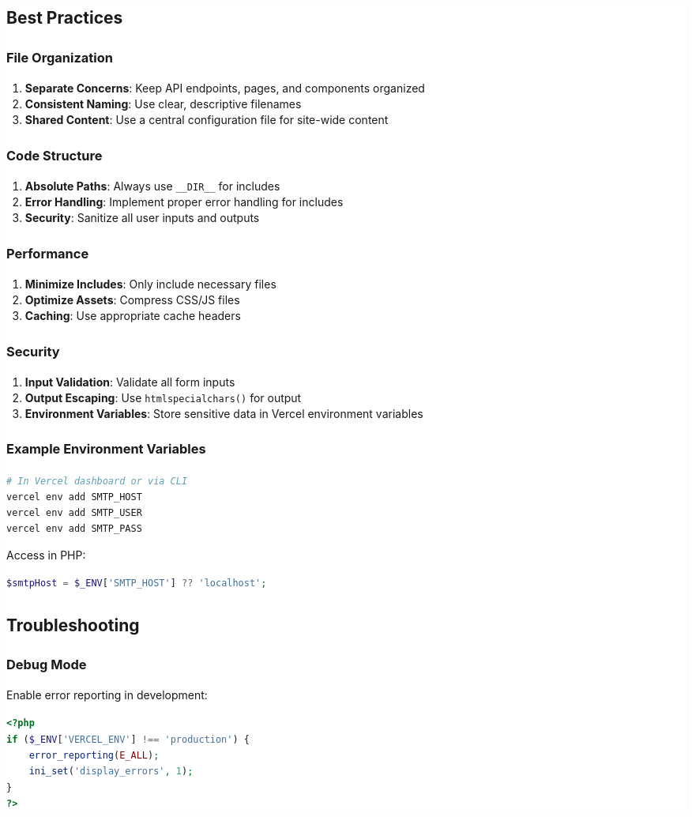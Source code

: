 ## Best Practices

### File Organization

1. **Separate Concerns**: Keep API endpoints, pages, and components organized
2. **Consistent Naming**: Use clear, descriptive filenames
3. **Shared Content**: Use a central configuration file for site-wide content

### Code Structure

1. **Absolute Paths**: Always use `__DIR__` for includes
2. **Error Handling**: Implement proper error handling for includes
3. **Security**: Sanitize all user inputs and outputs

### Performance

1. **Minimize Includes**: Only include necessary files
2. **Optimize Assets**: Compress CSS/JS files
3. **Caching**: Use appropriate cache headers

### Security

1. **Input Validation**: Validate all form inputs
2. **Output Escaping**: Use `htmlspecialchars()` for output
3. **Environment Variables**: Store sensitive data in Vercel environment variables

### Example Environment Variables

```bash
# In Vercel dashboard or via CLI
vercel env add SMTP_HOST
vercel env add SMTP_USER
vercel env add SMTP_PASS
```

Access in PHP:
```php
$smtpHost = $_ENV['SMTP_HOST'] ?? 'localhost';
```

## Troubleshooting

### Debug Mode

Enable error reporting in development:
```php
<?php
if ($_ENV['VERCEL_ENV'] !== 'production') {
    error_reporting(E_ALL);
    ini_set('display_errors', 1);
}
?>
```
